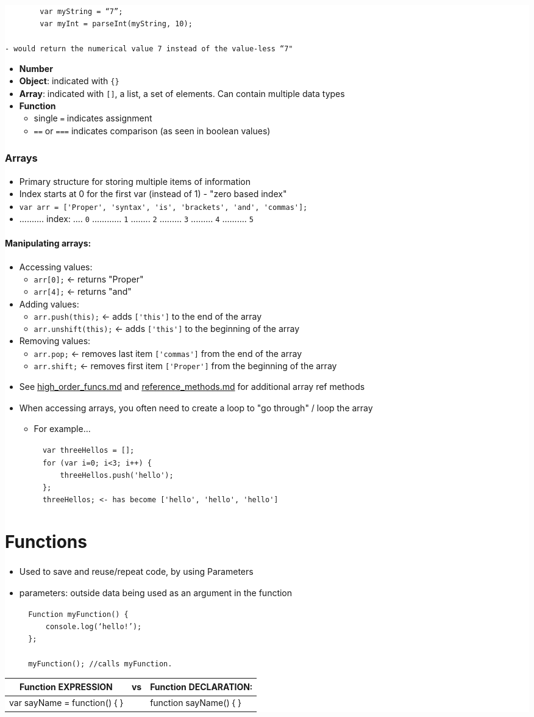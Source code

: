             var myString = “7”;
            var myInt = parseInt(myString, 10);

    - would return the numerical value 7 instead of the value-less “7"
- **Number**
- **Object**: indicated with `{}`
- **Array**: indicated with `[]`, a list, a set of elements. Can contain multiple data types
- **Function**
    - single `=` indicates assignment
    - `==` or `===` indicates comparison (as seen in boolean values)

### Arrays 
- Primary structure for storing multiple items of information
- Index starts at 0 for the first var (instead of 1) - "zero based index"
- `var arr = ['Proper', 'syntax', 'is', 'brackets', 'and', 'commas'];`
- .......... index: .... `0` ............ `1` ........ `2` ......... `3` ......... `4` .......... `5`
#### Manipulating arrays:
- Accessing values: 
    - `arr[0];` <- returns "Proper"
    - `arr[4];` <- returns "and"
- Adding values:
    - `arr.push(this);` <- adds `['this']` to the end of the array
    - `arr.unshift(this);` <- adds `['this']` to the beginning of the array
- Removing values:
    - `arr.pop;` <- removes last item `['commas']` from the end of the array
    - `arr.shift;` <- removes first item `['Proper']` from the beginning of the array
* See [high_order_funcs.md](https://github.com/kale-stew/devmtn-notes/blob/master/JAVASCRIPT/high_order_funcs.md) and [reference_methods.md](https://github.com/kale-stew/devmtn-notes/blob/master/JAVASCRIPT/reference_methods.md) for additional array ref methods
- When accessing arrays, you often need to create a loop to "go through" / loop the array
    - For example...

            var threeHellos = [];
            for (var i=0; i<3; i++) {
                threeHellos.push('hello');
            };
            threeHellos; <- has become ['hello', 'hello', 'hello']

# Functions
- Used to save and reuse/repeat code, by using Parameters 
- parameters: outside data being used as an argument in the function

        Function myFunction() {
            console.log(‘hello!’); 
        };

        myFunction(); //calls myFunction. 

Function EXPRESSION | vs | Function DECLARATION:
------------------- | -- | ---------------------
var sayName = function() { } | | function sayName() { }
